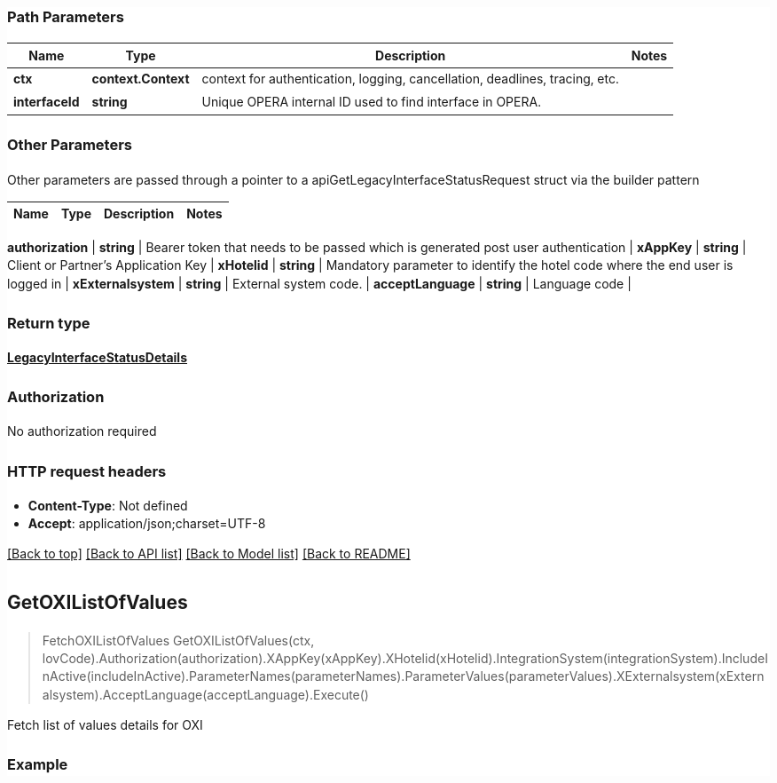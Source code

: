 ### Path Parameters


Name | Type | Description  | Notes
------------- | ------------- | ------------- | -------------
**ctx** | **context.Context** | context for authentication, logging, cancellation, deadlines, tracing, etc.
**interfaceId** | **string** | Unique OPERA internal ID used to find interface in OPERA. | 

### Other Parameters

Other parameters are passed through a pointer to a apiGetLegacyInterfaceStatusRequest struct via the builder pattern


Name | Type | Description  | Notes
------------- | ------------- | ------------- | -------------

 **authorization** | **string** | Bearer token that needs to be passed which is generated post user authentication | 
 **xAppKey** | **string** | Client or Partner’s Application Key | 
 **xHotelid** | **string** | Mandatory parameter to identify the hotel code where the end user is logged in | 
 **xExternalsystem** | **string** | External system code. | 
 **acceptLanguage** | **string** | Language code | 

### Return type

[**LegacyInterfaceStatusDetails**](LegacyInterfaceStatusDetails.md)

### Authorization

No authorization required

### HTTP request headers

- **Content-Type**: Not defined
- **Accept**: application/json;charset=UTF-8

[[Back to top]](#) [[Back to API list]](../README.md#documentation-for-api-endpoints)
[[Back to Model list]](../README.md#documentation-for-models)
[[Back to README]](../README.md)


## GetOXIListOfValues

> FetchOXIListOfValues GetOXIListOfValues(ctx, lovCode).Authorization(authorization).XAppKey(xAppKey).XHotelid(xHotelid).IntegrationSystem(integrationSystem).IncludeInActive(includeInActive).ParameterNames(parameterNames).ParameterValues(parameterValues).XExternalsystem(xExternalsystem).AcceptLanguage(acceptLanguage).Execute()

Fetch list of values details for OXI



### Example
